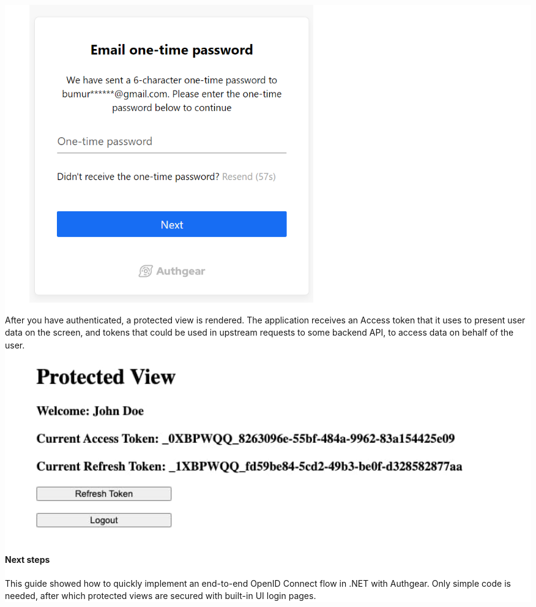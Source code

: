 <figure><img src="../../.gitbook/assets/image (38).png" alt="" width="464"><figcaption></figcaption></figure>

After you have authenticated, a protected view is rendered. The application receives an Access token that it uses to present user data on the screen, and tokens that could be used in upstream requests to some backend API, to access data on behalf of the user.

<figure><img src="../../.gitbook/assets/Untitled (20).png" alt=""><figcaption></figcaption></figure>

#### Next steps

This guide showed how to quickly implement an end-to-end OpenID Connect flow in .NET with Authgear. Only simple code is needed, after which protected views are secured with built-in UI login pages.
